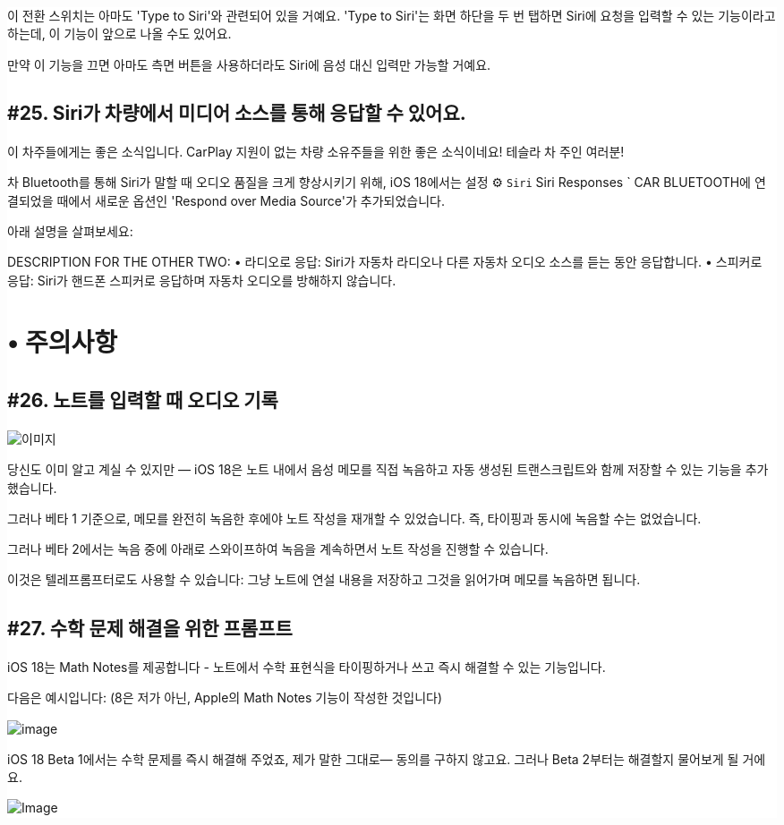 이 전환 스위치는 아마도 'Type to Siri'와 관련되어 있을 거예요. 'Type to Siri'는 화면 하단을 두 번 탭하면 Siri에 요청을 입력할 수 있는 기능이라고 하는데, 이 기능이 앞으로 나올 수도 있어요.

만약 이 기능을 끄면 아마도 측면 버튼을 사용하더라도 Siri에 음성 대신 입력만 가능할 거예요.

## #25. Siri가 차량에서 미디어 소스를 통해 응답할 수 있어요.

<div class="content-ad"></div>

이 차주들에게는 좋은 소식입니다. CarPlay 지원이 없는 차량 소유주들을 위한 좋은 소식이네요! 테슬라 차 주인 여러분!

차 Bluetooth를 통해 Siri가 말할 때 오디오 품질을 크게 향상시키기 위해, iOS 18에서는 설정 ⚙️ `Siri` Siri Responses ` CAR BLUETOOTH에 연결되었을 때에서 새로운 옵션인 'Respond over Media Source'가 추가되었습니다.

아래 설명을 살펴보세요:

<div class="content-ad"></div>

DESCRIPTION FOR THE OTHER TWO:
• 라디오로 응답: Siri가 자동차 라디오나 다른 자동차 오디오 소스를 듣는 동안 응답합니다.
• 스피커로 응답: Siri가 핸드폰 스피커로 응답하며 자동차 오디오를 방해하지 않습니다.

# • 주의사항

## #26. 노트를 입력할 때 오디오 기록

![이미지](/assets/img/2024-07-13-The50NewFeaturesOfApplesiOS18UpdateYouNEEDToKnow_35.png)

<div class="content-ad"></div>

당신도 이미 알고 계실 수 있지만 —
iOS 18은 노트 내에서 음성 메모를 직접 녹음하고 자동 생성된 트랜스크립트와 함께 저장할 수 있는 기능을 추가했습니다.

그러나 베타 1 기준으로, 메모를 완전히 녹음한 후에야 노트 작성을 재개할 수 있었습니다. 즉, 타이핑과 동시에 녹음할 수는 없었습니다.

그러나 베타 2에서는 녹음 중에 아래로 스와이프하여 녹음을 계속하면서 노트 작성을 진행할 수 있습니다.

이것은 텔레프롬프터로도 사용할 수 있습니다: 그냥 노트에 연설 내용을 저장하고 그것을 읽어가며 메모를 녹음하면 됩니다.

<div class="content-ad"></div>

## #27. 수학 문제 해결을 위한 프롬프트

iOS 18는 Math Notes를 제공합니다 - 노트에서 수학 표현식을 타이핑하거나 쓰고 즉시 해결할 수 있는 기능입니다.

다음은 예시입니다:
(8은 저가 아닌, Apple의 Math Notes 기능이 작성한 것입니다)

![image](/assets/img/2024-07-13-The50NewFeaturesOfApplesiOS18UpdateYouNEEDToKnow_36.png)

<div class="content-ad"></div>

iOS 18 Beta 1에서는 수학 문제를 즉시 해결해 주었죠, 제가 말한 그대로— 동의를 구하지 않고요. 그러나 Beta 2부터는 해결할지 물어보게 될 거에요.

![Image](/assets/img/2024-07-13-The50NewFeaturesOfApplesiOS18UpdateYouNEEDToKnow_37.png)
